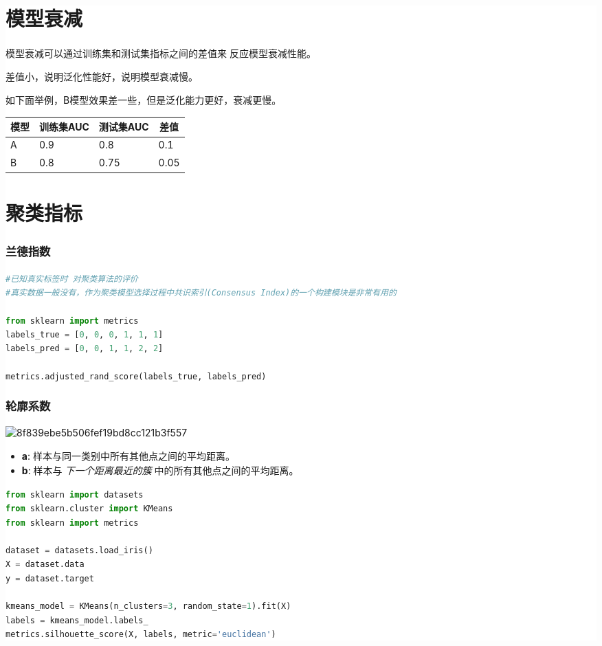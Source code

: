 

# 模型衰减

模型衰减可以通过训练集和测试集指标之间的差值来 反应模型衰减性能。

差值小，说明泛化性能好，说明模型衰减慢。

如下面举例，B模型效果差一些，但是泛化能力更好，衰减更慢。

| 模型 | 训练集AUC | 测试集AUC | 差值 |
| ---- | --------- | --------- | ---- |
| A    | 0.9       | 0.8       | 0.1  |
| B    | 0.8       | 0.75      | 0.05 |



# 聚类指标

### 兰德指数

```python
#已知真实标签时 对聚类算法的评价
#真实数据一般没有，作为聚类模型选择过程中共识索引(Consensus Index)的一个构建模块是非常有用的

from sklearn import metrics
labels_true = [0, 0, 0, 1, 1, 1]
labels_pred = [0, 0, 1, 1, 2, 2]

metrics.adjusted_rand_score(labels_true, labels_pred)  
```



### 轮廓系数

![8f839ebe5b506fef19bd8cc121b3f557](picture/8f839ebe5b506fef19bd8cc121b3f557.png)

- **a**: 样本与同一类别中所有其他点之间的平均距离。
- **b**: 样本与 *下一个距离最近的簇* 中的所有其他点之间的平均距离。

```python
from sklearn import datasets
from sklearn.cluster import KMeans
from sklearn import metrics

dataset = datasets.load_iris()
X = dataset.data
y = dataset.target

kmeans_model = KMeans(n_clusters=3, random_state=1).fit(X)
labels = kmeans_model.labels_
metrics.silhouette_score(X, labels, metric='euclidean')
```
